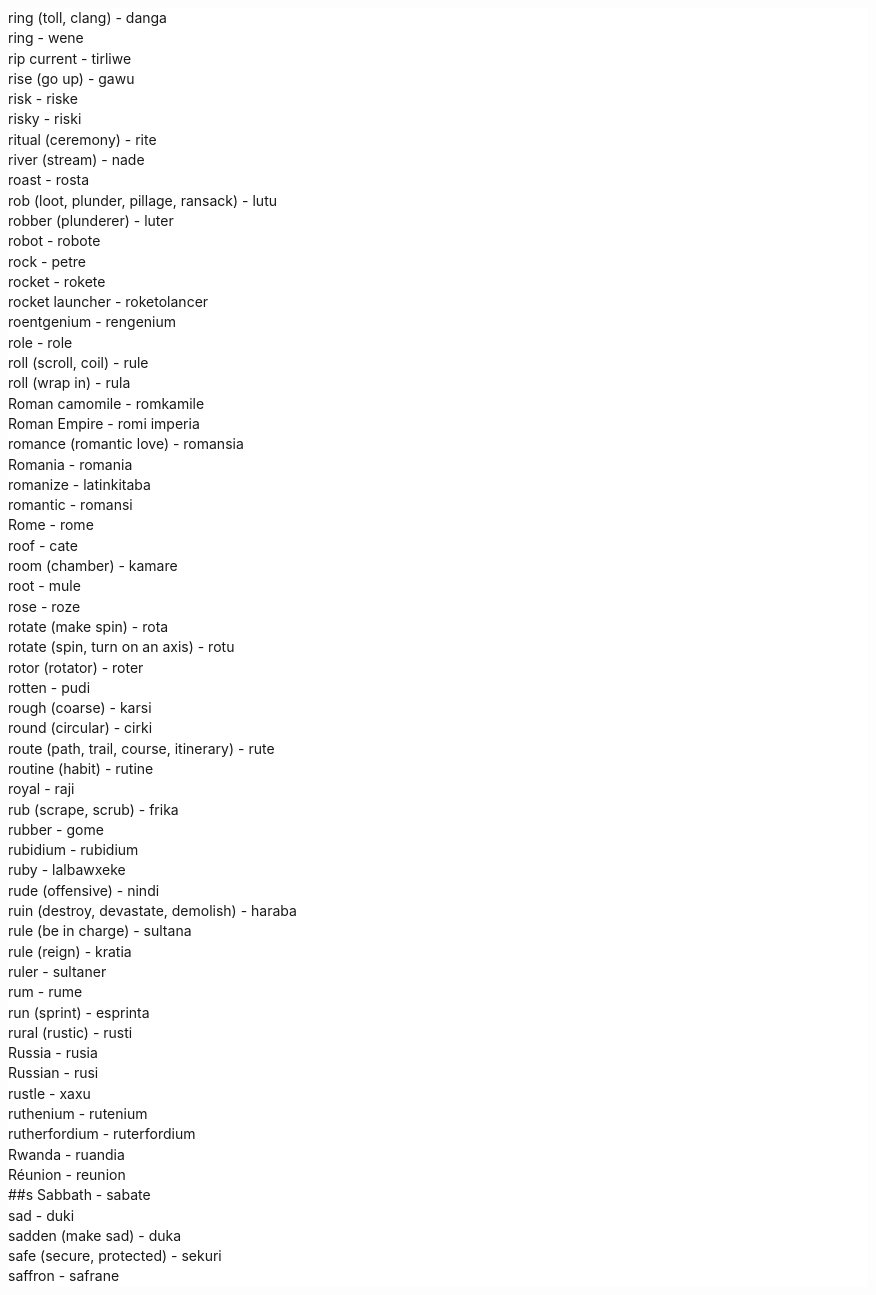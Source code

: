 ring (toll, clang) - danga  
ring - wene  
rip current - tirliwe  
rise (go up) - gawu  
risk - riske  
risky - riski  
ritual (ceremony) - rite  
river (stream) - nade  
roast - rosta  
rob (loot, plunder, pillage, ransack) - lutu  
robber (plunderer) - luter  
robot - robote  
rock - petre  
rocket - rokete  
rocket launcher - roketolancer  
roentgenium - rengenium  
role - role  
roll (scroll, coil) - rule  
roll (wrap in) - rula  
Roman camomile - romkamile  
Roman Empire - romi imperia  
romance (romantic love) - romansia  
Romania - romania  
romanize - latinkitaba  
romantic - romansi  
Rome - rome  
roof - cate  
room (chamber) - kamare  
root - mule  
rose - roze  
rotate (make spin) - rota  
rotate (spin, turn on an axis) - rotu  
rotor (rotator) - roter  
rotten - pudi  
rough (coarse) - karsi  
round (circular) - cirki  
route (path, trail, course, itinerary) - rute  
routine (habit) - rutine  
royal - raji  
rub (scrape, scrub) - frika  
rubber - gome  
rubidium - rubidium  
ruby - lalbawxeke  
rude (offensive) - nindi  
ruin (destroy, devastate, demolish) - haraba  
rule (be in charge) - sultana  
rule (reign) - kratia  
ruler - sultaner  
rum - rume  
run (sprint) - esprinta  
rural (rustic) - rusti  
Russia - rusia  
Russian - rusi  
rustle - xaxu  
ruthenium - rutenium  
rutherfordium - ruterfordium  
Rwanda - ruandia  
Réunion - reunion  
##s
Sabbath - sabate  
sad - duki  
sadden (make sad) - duka  
safe (secure, protected) - sekuri  
saffron - safrane  